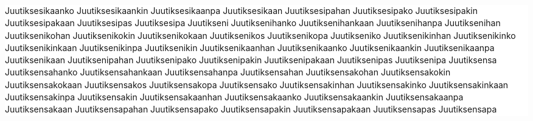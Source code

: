 Juutiksesikaanko
Juutiksesikaankin
Juutiksesikaanpa
Juutiksesikaan
Juutiksesipahan
Juutiksesipako
Juutiksesipakin
Juutiksesipakaan
Juutiksesipas
Juutiksesipa
Juutikseni
Juutiksenihanko
Juutiksenihankaan
Juutiksenihanpa
Juutiksenihan
Juutiksenikohan
Juutiksenikokin
Juutiksenikokaan
Juutiksenikos
Juutiksenikopa
Juutikseniko
Juutiksenikinhan
Juutiksenikinko
Juutiksenikinkaan
Juutiksenikinpa
Juutiksenikin
Juutiksenikaanhan
Juutiksenikaanko
Juutiksenikaankin
Juutiksenikaanpa
Juutiksenikaan
Juutiksenipahan
Juutiksenipako
Juutiksenipakin
Juutiksenipakaan
Juutiksenipas
Juutiksenipa
Juutiksensa
Juutiksensahanko
Juutiksensahankaan
Juutiksensahanpa
Juutiksensahan
Juutiksensakohan
Juutiksensakokin
Juutiksensakokaan
Juutiksensakos
Juutiksensakopa
Juutiksensako
Juutiksensakinhan
Juutiksensakinko
Juutiksensakinkaan
Juutiksensakinpa
Juutiksensakin
Juutiksensakaanhan
Juutiksensakaanko
Juutiksensakaankin
Juutiksensakaanpa
Juutiksensakaan
Juutiksensapahan
Juutiksensapako
Juutiksensapakin
Juutiksensapakaan
Juutiksensapas
Juutiksensapa